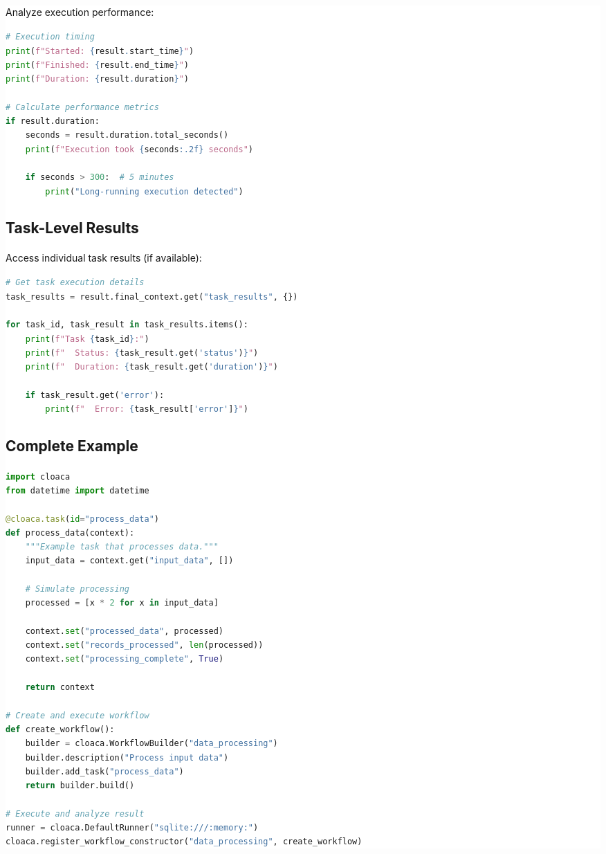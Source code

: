 Analyze execution performance:

```python
# Execution timing
print(f"Started: {result.start_time}")
print(f"Finished: {result.end_time}")
print(f"Duration: {result.duration}")

# Calculate performance metrics
if result.duration:
    seconds = result.duration.total_seconds()
    print(f"Execution took {seconds:.2f} seconds")

    if seconds > 300:  # 5 minutes
        print("Long-running execution detected")
```

## Task-Level Results

Access individual task results (if available):

```python
# Get task execution details
task_results = result.final_context.get("task_results", {})

for task_id, task_result in task_results.items():
    print(f"Task {task_id}:")
    print(f"  Status: {task_result.get('status')}")
    print(f"  Duration: {task_result.get('duration')}")

    if task_result.get('error'):
        print(f"  Error: {task_result['error']}")
```

## Complete Example

```python
import cloaca
from datetime import datetime

@cloaca.task(id="process_data")
def process_data(context):
    """Example task that processes data."""
    input_data = context.get("input_data", [])

    # Simulate processing
    processed = [x * 2 for x in input_data]

    context.set("processed_data", processed)
    context.set("records_processed", len(processed))
    context.set("processing_complete", True)

    return context

# Create and execute workflow
def create_workflow():
    builder = cloaca.WorkflowBuilder("data_processing")
    builder.description("Process input data")
    builder.add_task("process_data")
    return builder.build()

# Execute and analyze result
runner = cloaca.DefaultRunner("sqlite:///:memory:")
cloaca.register_workflow_constructor("data_processing", create_workflow)

```